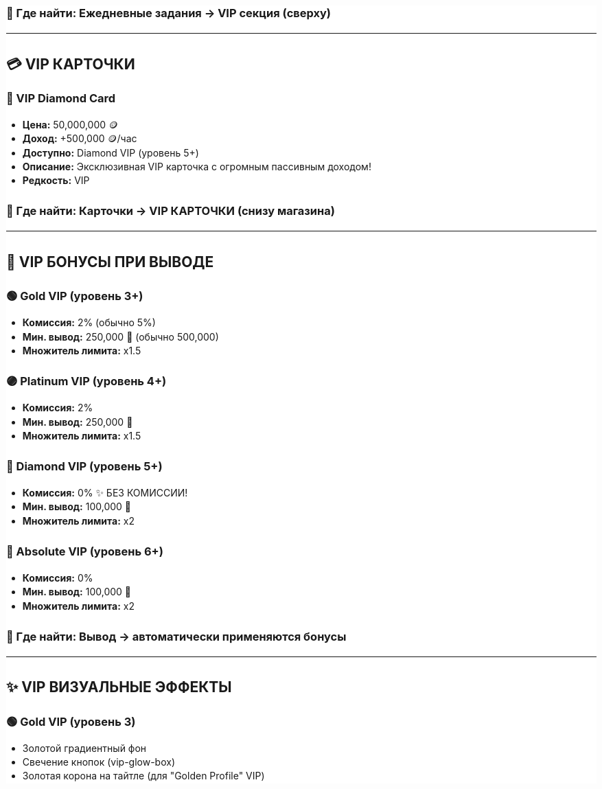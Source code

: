 ### 📍 Где найти: Ежедневные задания → VIP секция (сверху)

---

## 💳 VIP КАРТОЧКИ

### 💎 VIP Diamond Card
- **Цена:** 50,000,000 🪙
- **Доход:** +500,000 🪙/час
- **Доступно:** Diamond VIP (уровень 5+)
- **Описание:** Эксклюзивная VIP карточка с огромным пассивным доходом!
- **Редкость:** VIP

### 📍 Где найти: Карточки → VIP КАРТОЧКИ (снизу магазина)

---

## 💸 VIP БОНУСЫ ПРИ ВЫВОДЕ

### 🟢 Gold VIP (уровень 3+)
- **Комиссия:** 2% (обычно 5%)
- **Мин. вывод:** 250,000 💎 (обычно 500,000)
- **Множитель лимита:** x1.5

### 🟣 Platinum VIP (уровень 4+)
- **Комиссия:** 2%
- **Мин. вывод:** 250,000 💎
- **Множитель лимита:** x1.5

### 💎 Diamond VIP (уровень 5+)
- **Комиссия:** 0% ✨ БЕЗ КОМИССИИ!
- **Мин. вывод:** 100,000 💎
- **Множитель лимита:** x2

### 👑 Absolute VIP (уровень 6+)
- **Комиссия:** 0%
- **Мин. вывод:** 100,000 💎
- **Множитель лимита:** x2

### 📍 Где найти: Вывод → автоматически применяются бонусы

---

## ✨ VIP ВИЗУАЛЬНЫЕ ЭФФЕКТЫ

### 🟢 Gold VIP (уровень 3)
- Золотой градиентный фон
- Свечение кнопок (vip-glow-box)
- Золотая корона на тайтле (для "Golden Profile" VIP)
